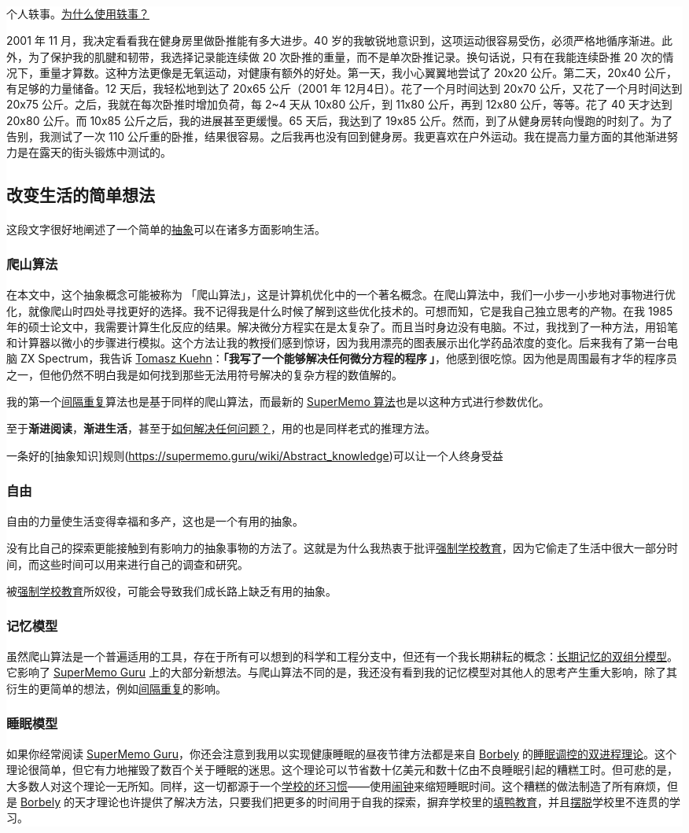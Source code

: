 个人轶事。[为什么使用轶事？](https://supermemo.guru/wiki/Why_use_anecdotes%3F)

2001 年 11 月，我决定看看我在健身房里做卧推能有多大进步。40 岁的我敏锐地意识到，这项运动很容易受伤，必须严格地循序渐进。此外，为了保护我的肌腱和韧带，我选择记录能连续做 20 次卧推的重量，而不是单次卧推记录。换句话说，只有在我能连续卧推 20 次的情况下，重量才算数。这种方法更像是无氧运动，对健康有额外的好处。第一天，我小心翼翼地尝试了 20x20 公斤。第二天，20x40 公斤，有足够的力量储备。12 天后，我轻松地到达了 20x65 公斤（2001 年 12月4日）。花了一个月时间达到 20x70 公斤，又花了一个月时间达到 20x75 公斤。之后，我就在每次卧推时增加负荷，每 2~4 天从 10x80 公斤，到 11x80 公斤，再到 12x80 公斤，等等。花了 40 天才达到 20x80 公斤。而 10x85 公斤之后，我的进展甚至更缓慢。65 天后，我达到了 19x85 公斤。然而，到了从健身房转向慢跑的时刻了。为了告别，我测试了一次 110 公斤重的卧推，结果很容易。之后我再也没有回到健身房。我更喜欢在户外运动。我在提高力量方面的其他渐进努力是在露天的街头锻炼中测试的。

## 改变生活的简单想法

这段文字很好地阐述了一个简单的[抽象](https://supermemo.guru/wiki/Abstract_knowledge)可以在诸多方面影响生活。

### 爬山算法

在本文中，这个抽象概念可能被称为 「爬山算法」，这是计算机优化中的一个著名概念。在爬山算法中，我们一小步一小步地对事物进行优化，就像爬山时四处寻找更好的选择。我不记得我是什么时候了解到这些优化技术的。可想而知，它是我自己独立思考的产物。在我 1985 年的硕士论文中，我需要计算生化反应的结果。解决微分方程实在是太复杂了。而且当时身边没有电脑。不过，我找到了一种方法，用铅笔和计算器以微小的步骤进行模拟。这个方法让我的教授们感到惊讶，因为我用漂亮的图表展示出化学药品浓度的变化。后来我有了第一台电脑 ZX Spectrum，我告诉 [Tomasz Kuehn](https://supermemo.guru/wiki/Tomasz_Kuehn)：**「我写了一个能够解决任何微分方程的程序 」**，他感到很吃惊。因为他是周围最有才华的程序员之一，但他仍然不明白我是如何找到那些无法用符号解决的复杂方程的数值解的。

我的第一个[间隔重复](https://supermemo.guru/wiki/Spaced_repetition)算法也是基于同样的爬山算法，而最新的 [SuperMemo 算法](https://supermemo.guru/wiki/SuperMemo_Algorithm)也是以这种方式进行参数优化。

至于**渐进阅读**，**渐进生活**，甚至于[如何解决任何问题？](https://supermemo.guru/wiki/How_to_solve_any_problem%3F)，用的也是同样老式的推理方法。

一条好的[抽象知识]规则(https://supermemo.guru/wiki/Abstract_knowledge)可以让一个人终身受益

### 自由

自由的力量使生活变得幸福和多产，这也是一个有用的抽象。

没有比自己的探索更能接触到有影响力的抽象事物的方法了。这就是为什么我热衷于批评[强制学校教育](https://supermemo.guru/wiki/Compulsory_schooling)，因为它偷走了生活中很大一部分时间，而这些时间可以用来进行自己的调查和研究。

被[强制学校教育](https://supermemo.guru/wiki/Compulsory_schooling)所奴役，可能会导致我们成长路上缺乏有用的抽象。

### 记忆模型

虽然爬山算法是一个普遍适用的工具，存在于所有可以想到的科学和工程分支中，但还有一个我长期耕耘的概念：[长期记忆的双组分模型](https://supermemo.guru/wiki/Two_component_model_of_long-term_memory)。它影响了 [SuperMemo Guru](https://supermemo.guru/wiki/SuperMemo_Guru) 上的大部分新想法。与爬山算法不同的是，我还没有看到我的记忆模型对其他人的思考产生重大影响，除了其衍生的更简单的想法，例如[间隔重复](https://supermemo.guru/wiki/Spaced_repetition)的影响。

### 睡眠模型

如果你经常阅读 [SuperMemo Guru](https://supermemo.guru/wiki/SuperMemo_Guru)，你还会注意到我用以实现健康睡眠的昼夜节律方法都是来自 [Borbely](https://supermemo.guru/wiki/Borbely) 的[睡眠调控的双进程理论](https://supermemo.guru/wiki/Two-process_model_of_sleep_regulation)。这个理论很简单，但它有力地摧毁了数百个关于睡眠的迷思。这个理论可以节省数十亿美元和数十亿由不良睡眠引起的糟糕工时。但可悲的是，大多数人对这个理论一无所知。同样，这一切都源于一个[学校的坏习惯](https://supermemo.guru/wiki/Bad_school_habit)——使用[闹钟](https://supermemo.guru/wiki/Alarm_clock)来缩短睡眠时间。这个糟糕的做法制造了所有麻烦，但是 [Borbely](https://supermemo.guru/wiki/Borbely) 的天才理论也许提供了解决方法，只要我们把更多的时间用于自我的探索，摒弃学校里的[填鸭教育](https://supermemo.guru/wiki/Cramming)，并且[摆脱](https://supermemo.guru/wiki/Forgetting)学校里不连贯的学习。
